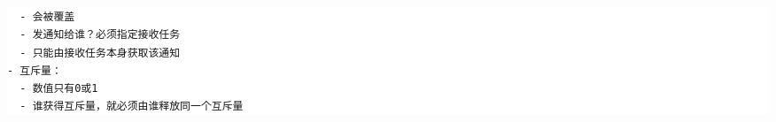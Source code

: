       - 会被覆盖
      - 发通知给谁？必须指定接收任务
      - 只能由接收任务本身获取该通知
    - 互斥量：
      - 数值只有0或1
      - 谁获得互斥量，就必须由谁释放同一个互斥量





                                
                                



                                 